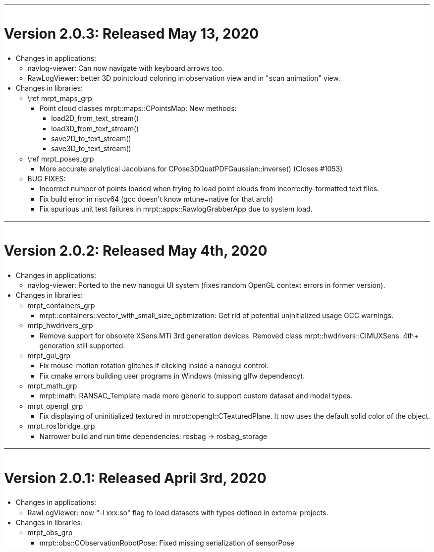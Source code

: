 ------
# Version 2.0.3: Released May 13, 2020
- Changes in applications:
  - navlog-viewer: Can now navigate with keyboard arrows too.
  - RawLogViewer: better 3D pointcloud coloring in observation view and in "scan animation" view.
- Changes in libraries:
  - \ref mrpt_maps_grp
    - Point cloud classes mrpt::maps::CPointsMap: New methods:
      - load2D_from_text_stream()
      - load3D_from_text_stream()
      - save2D_to_text_stream()
      - save3D_to_text_stream()
  - \ref mrpt_poses_grp
      - More accurate analytical Jacobians for CPose3DQuatPDFGaussian::inverse()  (Closes #1053)
  - BUG FIXES:
    - Incorrect number of points loaded when trying to load point clouds from incorrectly-formatted text files.
    - Fix build error in riscv64 (gcc doesn't know mtune=native for that arch)
    - Fix spurious unit test failures in mrpt::apps::RawlogGrabberApp due to system load.

------
# Version 2.0.2: Released May 4th, 2020
- Changes in applications:
  - navlog-viewer: Ported to the new nanogui UI system (fixes random OpenGL context errors in former version).
- Changes in libraries:
  - mrpt_containers_grp
    - mrpt::containers::vector_with_small_size_optimization: Get rid of potential uninitialized usage GCC warnings.
  - mrtp_hwdrivers_grp
    - Remove support for obsolete XSens MTi 3rd generation devices. Removed class mrpt::hwdrivers::CIMUXSens. 4th+ generation still supported.
  - mrpt_gui_grp
    - Fix mouse-motion rotation glitches if clicking inside a nanogui control.
    - Fix cmake errors building user programs in Windows (missing glfw dependency).
  - mrpt_math_grp
      - mrpt::math::RANSAC_Template made more generic to support custom dataset and model types.
  - mrpt_opengl_grp
    - Fix displaying of uninitialized textured in mrpt::opengl::CTexturedPlane. It now uses the default solid color of the object.
  - mrpt_ros1bridge_grp
    - Narrower build and run time dependencies: rosbag -> rosbag_storage

------
# Version 2.0.1: Released April 3rd, 2020
- Changes in applications:
  - RawLogViewer: new "-l xxx.so" flag to load datasets with types defined in external projects.
- Changes in libraries:
  - mrpt_obs_grp
    - mrpt::obs::CObservationRobotPose: Fixed missing serialization of sensorPose
